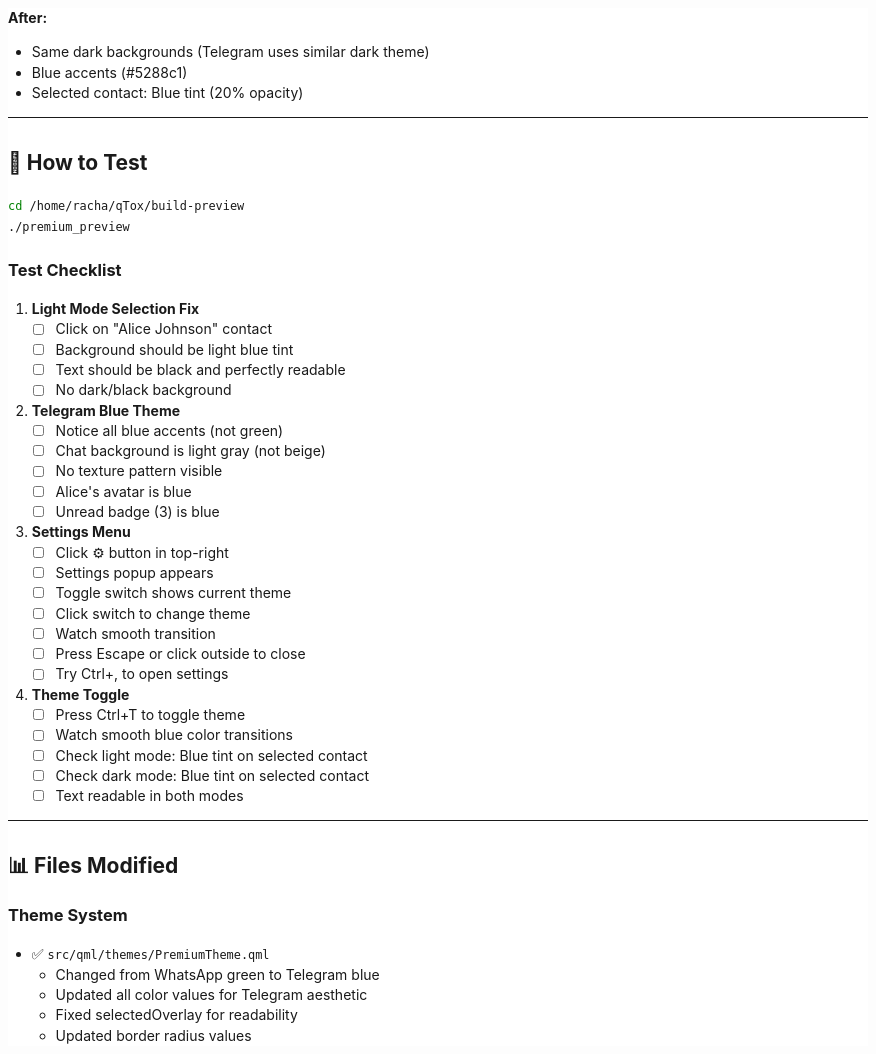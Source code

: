 **After:**
- Same dark backgrounds (Telegram uses similar dark theme)
- Blue accents (#5288c1)
- Selected contact: Blue tint (20% opacity)

---

## 🚀 How to Test

```bash
cd /home/racha/qTox/build-preview
./premium_preview
```

### Test Checklist

1. **Light Mode Selection Fix**
   - [ ] Click on "Alice Johnson" contact
   - [ ] Background should be light blue tint
   - [ ] Text should be black and perfectly readable
   - [ ] No dark/black background

2. **Telegram Blue Theme**
   - [ ] Notice all blue accents (not green)
   - [ ] Chat background is light gray (not beige)
   - [ ] No texture pattern visible
   - [ ] Alice's avatar is blue
   - [ ] Unread badge (3) is blue

3. **Settings Menu**
   - [ ] Click ⚙️ button in top-right
   - [ ] Settings popup appears
   - [ ] Toggle switch shows current theme
   - [ ] Click switch to change theme
   - [ ] Watch smooth transition
   - [ ] Press Escape or click outside to close
   - [ ] Try Ctrl+, to open settings

4. **Theme Toggle**
   - [ ] Press Ctrl+T to toggle theme
   - [ ] Watch smooth blue color transitions
   - [ ] Check light mode: Blue tint on selected contact
   - [ ] Check dark mode: Blue tint on selected contact
   - [ ] Text readable in both modes

---

## 📊 Files Modified

### Theme System
- ✅ `src/qml/themes/PremiumTheme.qml`
  - Changed from WhatsApp green to Telegram blue
  - Updated all color values for Telegram aesthetic
  - Fixed selectedOverlay for readability
  - Updated border radius values
